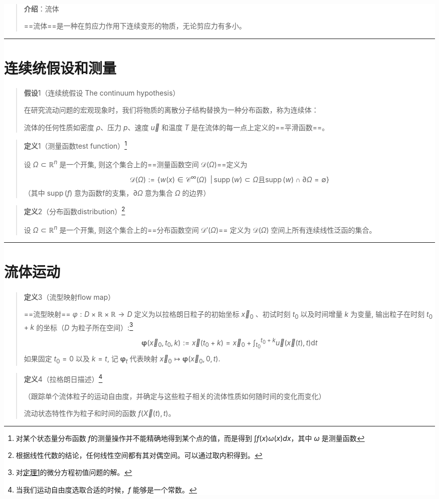 



> **介绍**：流体
>
> ==流体==是一种在剪应力作用下连续变形的物质，无论剪应力有多小。



------

# 连续统假设和测量

> **假设**1（连续统假设 The continuum hypothesis）
>
> 在研究流动问题的宏观现象时，我们将物质的离散分子结构替换为一种分布函数，称为连续体：
>
> 流体的任何性质如密度 $\rho$、压力 $p$、速度 $\vec u$ 和温度 $T$ 是在流体的每一点上定义的==平滑函数==。

> **定义**1（测量函数test function）[^测量]
>
> 设 $\Omega \subset \mathbb{R}^{n}$ 是一个开集, 则这个集合上的==测量函数空间 $\mathcal{D}(\Omega)$==定义为
> $$
> \mathcal{D}(\Omega):=\left\{w(x) \in \mathcal{C}^{\infty}(\Omega) \,\,\,|\, \operatorname{supp}(w) \subset \Omega\text{且}\operatorname{supp}(w) \cap \partial \Omega=\emptyset\right\}
> $$
> （其中 $\operatorname{supp}(f)$ 意为函数f的支集，$\partial \Omega$ 意为集合 $\Omega$ 的边界） 

> **定义**2（分布函数distribution）[^注；这是测量函数空间的对偶空间]
>
> 设 $\Omega \subset \mathbb{R}^{n}$ 是一个开集, 则这个集合上的==分布函数空间 $\mathcal D'(\Omega)$== 定义为 $\mathcal{D}(\Omega)$ 空间上所有连续线性泛函的集合。



------

# 流体运动

> **定义**3（流型映射flow map）
>
> ==流型映射== $\varphi: D \times \mathbb{R} \times \mathbb{R} \rightarrow D$ 定义为以拉格朗日粒子的初始坐标 $\vec{x}_{0}$ 、初试时刻 $t_{0}$ 以及时间增量 $k$ 为变量, 输出粒子在时刻 $t_{0}+k$ 的坐标（$D$ 为粒子所在空间）:[^定义式其实就是微分方程的解]
> $$
> \boldsymbol{\varphi}\left(\vec{x}_0, t_{0}, k\right):=\vec{x}\left(t_{0}+k\right)=\vec{x}_{0}+\int_{t_{0}}^{t_{0}+k} \vec{u}(\vec{x}(t), t) \mathrm{d} t
> $$
> 如果固定 $t_0=0$ 以及 $k=t$, 记 $\boldsymbol{\varphi}_{t}$ 代表映射 $\vec{x}_0 \mapsto \boldsymbol{\varphi}(\vec{x}_0, 0, t)$.

> **定义**4（拉格朗日描述）[^X作为自由度是t的函数]
>
> （跟踪单个流体粒子的运动自由度，并确定与这些粒子相关的流体性质如何随时间的变化而变化）
>
> 流动状态特性作为粒子和时间的函数 $f(\vec X(t),t)$。


[^测量]: 对某个状态量分布函数 $f$​​ 的测量操作并不能精确地得到某个点的值，而是得到 $\int f(x)\omega(x)dx$​​，其中 $\omega$​​ 是测量函数 
[^常微分方程的结论]: 一阶常微分方程的解存在理论，具体不记得了。
[^x作为空间坐标不是t的函数]: 最自然的方式。
[^X作为自由度是t的函数]: 当我们运动自由度选取合适的时候，$f$​ 能够是一个常数。
[^注意固定t]: 根据常微分方程的结论，任意两条流线不可能相交，流线本身也不可能自相交。但流线可以是闭合曲线。
[^注；这是测量函数空间的对偶空间]: 根据线性代数的结论，任何线性空间都有其对偶空间。可以通过取内积得到。
[^系统之间对应]: 即 $\forall t_1,t_2,\,W_{t_1}\text{和}W_{t_2}$ 一一对应​
[^定义式其实就是微分方程的解]: 对[定理1](#定理1)的微分方程初值问题的解。
[^实际上就是莱布尼兹公式]: [百度百科词条](https://baike.baidu.com/item/%E8%8E%B1%E5%B8%83%E5%B0%BC%E8%8C%A8%E5%85%AC%E5%BC%8F/17842359#viewPageContent)
[^流体质量守恒定律]: 以下讨论的所有流体系统默认具有质量守恒性